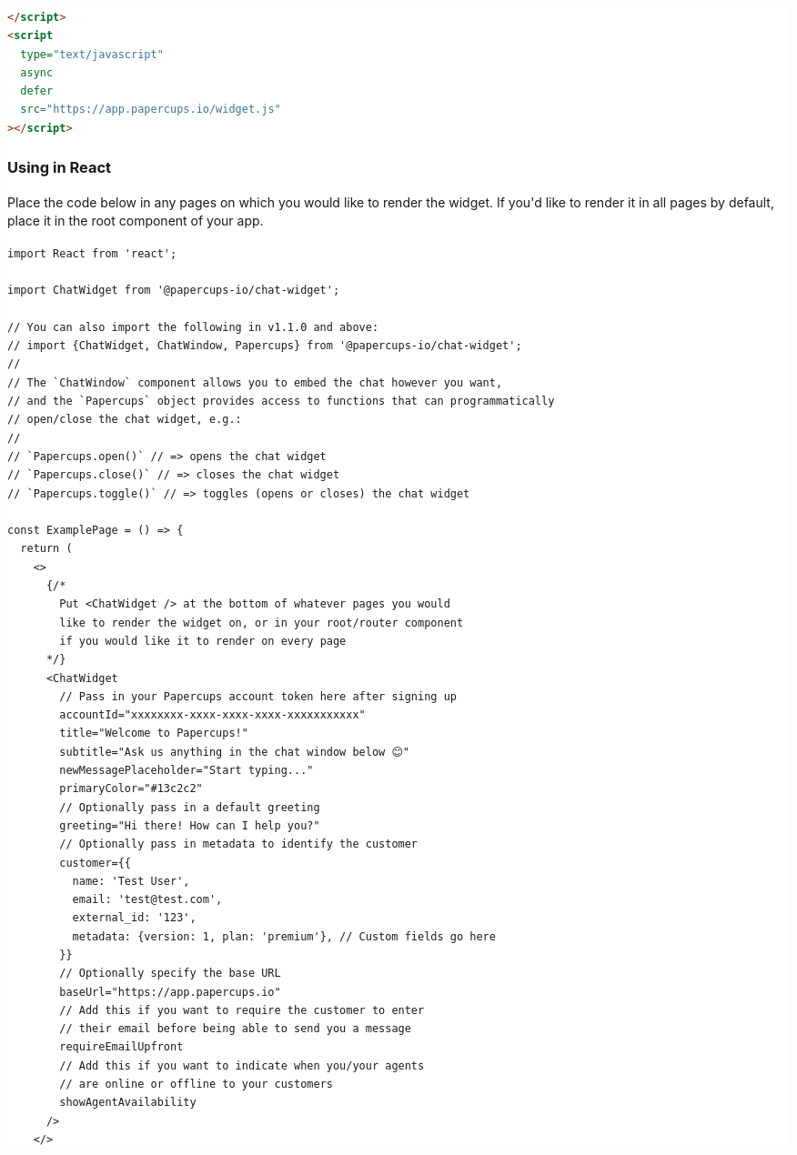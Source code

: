 ```html
</script>
<script
  type="text/javascript"
  async
  defer
  src="https://app.papercups.io/widget.js"
></script>
```

### Using in React

Place the code below in any pages on which you would like to render the widget. If you'd like to render it in all pages by default, place it in the root component of your app.

```tsx
import React from 'react';

import ChatWidget from '@papercups-io/chat-widget';

// You can also import the following in v1.1.0 and above:
// import {ChatWidget, ChatWindow, Papercups} from '@papercups-io/chat-widget';
//
// The `ChatWindow` component allows you to embed the chat however you want,
// and the `Papercups` object provides access to functions that can programmatically
// open/close the chat widget, e.g.:
//
// `Papercups.open()` // => opens the chat widget
// `Papercups.close()` // => closes the chat widget
// `Papercups.toggle()` // => toggles (opens or closes) the chat widget

const ExamplePage = () => {
  return (
    <>
      {/*
        Put <ChatWidget /> at the bottom of whatever pages you would
        like to render the widget on, or in your root/router component
        if you would like it to render on every page
      */}
      <ChatWidget
        // Pass in your Papercups account token here after signing up
        accountId="xxxxxxxx-xxxx-xxxx-xxxx-xxxxxxxxxxx"
        title="Welcome to Papercups!"
        subtitle="Ask us anything in the chat window below 😊"
        newMessagePlaceholder="Start typing..."
        primaryColor="#13c2c2"
        // Optionally pass in a default greeting
        greeting="Hi there! How can I help you?"
        // Optionally pass in metadata to identify the customer
        customer={{
          name: 'Test User',
          email: 'test@test.com',
          external_id: '123',
          metadata: {version: 1, plan: 'premium'}, // Custom fields go here
        }}
        // Optionally specify the base URL
        baseUrl="https://app.papercups.io"
        // Add this if you want to require the customer to enter
        // their email before being able to send you a message
        requireEmailUpfront
        // Add this if you want to indicate when you/your agents
        // are online or offline to your customers
        showAgentAvailability
      />
    </>
```